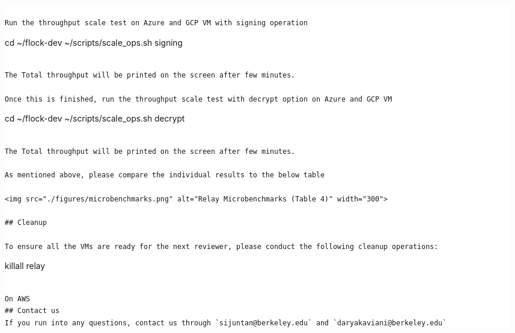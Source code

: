 ```

Run the throughput scale test on Azure and GCP VM with signing operation

```
cd ~/flock-dev
~/scripts/scale_ops.sh signing
```

The Total throughput will be printed on the screen after few minutes.

Once this is finished, run the throughput scale test with decrypt option on Azure and GCP VM

```
cd ~/flock-dev
~/scripts/scale_ops.sh decrypt
```

The Total throughput will be printed on the screen after few minutes.

As mentioned above, please compare the individual results to the below table

<img src="./figures/microbenchmarks.png" alt="Relay Microbenchmarks (Table 4)" width="300">

## Cleanup

To ensure all the VMs are ready for the next reviewer, please conduct the following cleanup operations:
```
killall relay
```

On AWS
## Contact us
If you run into any questions, contact us through `sijuntan@berkeley.edu` and `daryakaviani@berkeley.edu`
